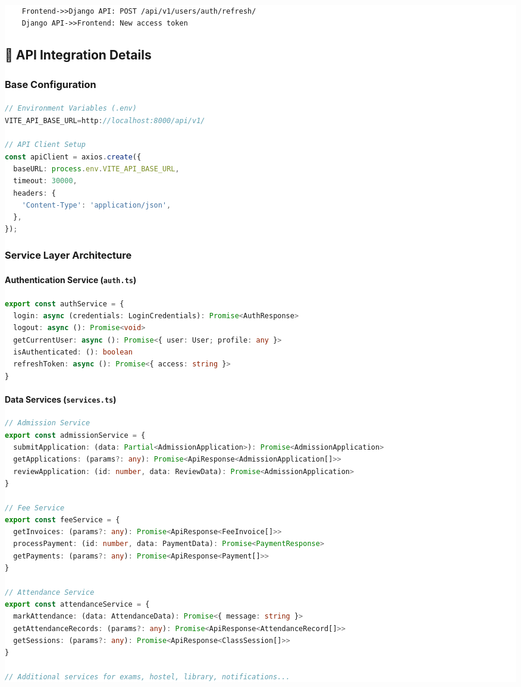 ```mermaid
    Frontend->>Django API: POST /api/v1/users/auth/refresh/
    Django API->>Frontend: New access token
```

## 🔌 API Integration Details

### Base Configuration

```typescript
// Environment Variables (.env)
VITE_API_BASE_URL=http://localhost:8000/api/v1/

// API Client Setup
const apiClient = axios.create({
  baseURL: process.env.VITE_API_BASE_URL,
  timeout: 30000,
  headers: {
    'Content-Type': 'application/json',
  },
});
```

### Service Layer Architecture

#### Authentication Service (`auth.ts`)
```typescript
export const authService = {
  login: async (credentials: LoginCredentials): Promise<AuthResponse>
  logout: async (): Promise<void>
  getCurrentUser: async (): Promise<{ user: User; profile: any }>
  isAuthenticated: (): boolean
  refreshToken: async (): Promise<{ access: string }>
}
```

#### Data Services (`services.ts`)
```typescript
// Admission Service
export const admissionService = {
  submitApplication: (data: Partial<AdmissionApplication>): Promise<AdmissionApplication>
  getApplications: (params?: any): Promise<ApiResponse<AdmissionApplication[]>>
  reviewApplication: (id: number, data: ReviewData): Promise<AdmissionApplication>
}

// Fee Service
export const feeService = {
  getInvoices: (params?: any): Promise<ApiResponse<FeeInvoice[]>>
  processPayment: (id: number, data: PaymentData): Promise<PaymentResponse>
  getPayments: (params?: any): Promise<ApiResponse<Payment[]>>
}

// Attendance Service
export const attendanceService = {
  markAttendance: (data: AttendanceData): Promise<{ message: string }>
  getAttendanceRecords: (params?: any): Promise<ApiResponse<AttendanceRecord[]>>
  getSessions: (params?: any): Promise<ApiResponse<ClassSession[]>>
}

// Additional services for exams, hostel, library, notifications...
```
